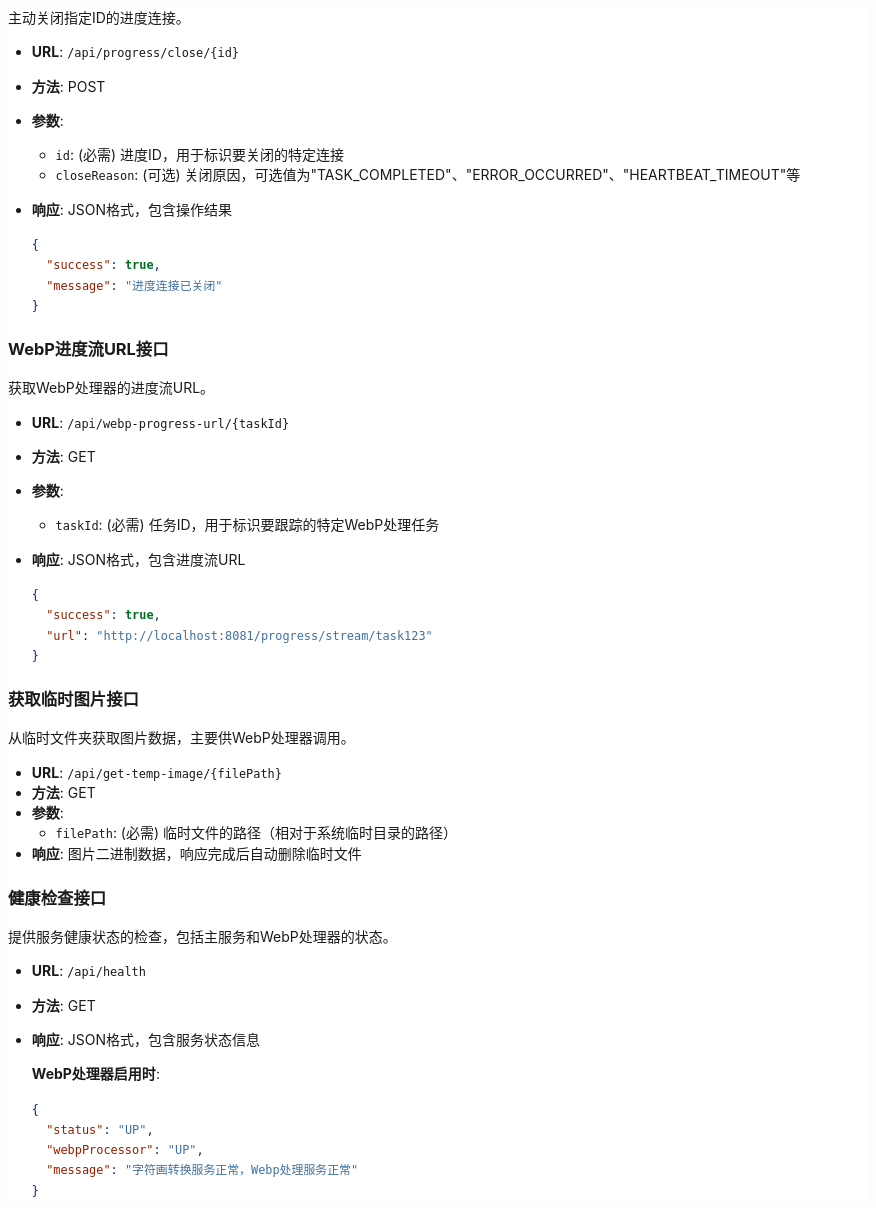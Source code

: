 主动关闭指定ID的进度连接。

- **URL**: `/api/progress/close/{id}`
- **方法**: POST
- **参数**:
  - `id`: (必需) 进度ID，用于标识要关闭的特定连接
  - `closeReason`: (可选) 关闭原因，可选值为"TASK_COMPLETED"、"ERROR_OCCURRED"、"HEARTBEAT_TIMEOUT"等
- **响应**: JSON格式，包含操作结果

  ```json
  {
    "success": true,
    "message": "进度连接已关闭"
  }
  ```

### WebP进度流URL接口

获取WebP处理器的进度流URL。

- **URL**: `/api/webp-progress-url/{taskId}`
- **方法**: GET
- **参数**:
  - `taskId`: (必需) 任务ID，用于标识要跟踪的特定WebP处理任务
- **响应**: JSON格式，包含进度流URL

  ```json
  {
    "success": true,
    "url": "http://localhost:8081/progress/stream/task123"
  }
  ```

### 获取临时图片接口

从临时文件夹获取图片数据，主要供WebP处理器调用。

- **URL**: `/api/get-temp-image/{filePath}`
- **方法**: GET
- **参数**:
  - `filePath`: (必需) 临时文件的路径（相对于系统临时目录的路径）
- **响应**: 图片二进制数据，响应完成后自动删除临时文件

### 健康检查接口

提供服务健康状态的检查，包括主服务和WebP处理器的状态。

- **URL**: `/api/health`
- **方法**: GET
- **响应**: JSON格式，包含服务状态信息

  **WebP处理器启用时**:
  ```json
  {
    "status": "UP",
    "webpProcessor": "UP",
    "message": "字符画转换服务正常，Webp处理服务正常"
  }
  ```
  